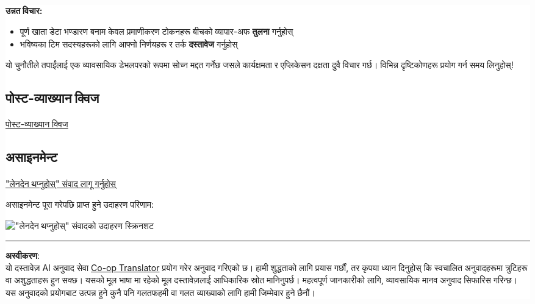 **उन्नत विचार:**
- पूर्ण खाता डेटा भण्डारण बनाम केवल प्रमाणीकरण टोकनहरू बीचको व्यापार-अफ **तुलना** गर्नुहोस्
- भविष्यका टिम सदस्यहरूको लागि आफ्नो निर्णयहरू र तर्क **दस्तावेज** गर्नुहोस्

यो चुनौतीले तपाईंलाई एक व्यावसायिक डेभलपरको रूपमा सोच्न मद्दत गर्नेछ जसले कार्यक्षमता र एप्लिकेसन दक्षता दुवै विचार गर्छ। विभिन्न दृष्टिकोणहरू प्रयोग गर्न समय लिनुहोस्!

## पोस्ट-व्याख्यान क्विज

[पोस्ट-व्याख्यान क्विज](https://ff-quizzes.netlify.app/web/quiz/48)

## असाइनमेन्ट

["लेनदेन थप्नुहोस्" संवाद लागू गर्नुहोस्](assignment.md)

असाइनमेन्ट पूरा गरेपछि प्राप्त हुने उदाहरण परिणाम:

!["लेनदेन थप्नुहोस्" संवादको उदाहरण स्क्रिनशट](../../../../translated_images/dialog.93bba104afeb79f12f65ebf8f521c5d64e179c40b791c49c242cf15f7e7fab15.ne.png)

---

**अस्वीकरण**:  
यो दस्तावेज़ AI अनुवाद सेवा [Co-op Translator](https://github.com/Azure/co-op-translator) प्रयोग गरेर अनुवाद गरिएको छ। हामी शुद्धताको लागि प्रयास गर्छौं, तर कृपया ध्यान दिनुहोस् कि स्वचालित अनुवादहरूमा त्रुटिहरू वा अशुद्धताहरू हुन सक्छ। यसको मूल भाषा मा रहेको मूल दस्तावेज़लाई आधिकारिक स्रोत मानिनुपर्छ। महत्वपूर्ण जानकारीको लागि, व्यावसायिक मानव अनुवाद सिफारिस गरिन्छ। यस अनुवादको प्रयोगबाट उत्पन्न हुने कुनै पनि गलतफहमी वा गलत व्याख्याको लागि हामी जिम्मेवार हुने छैनौं।